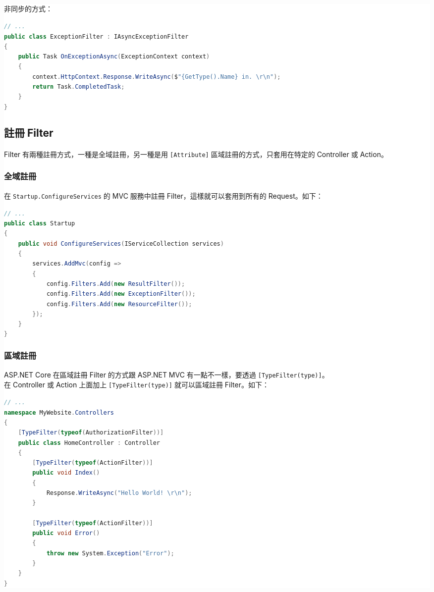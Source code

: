 非同步的方式：
```cs
// ...
public class ExceptionFilter : IAsyncExceptionFilter
{
    public Task OnExceptionAsync(ExceptionContext context)
    {
        context.HttpContext.Response.WriteAsync($"{GetType().Name} in. \r\n");
        return Task.CompletedTask;
    }
}
```

## 註冊 Filter

Filter 有兩種註冊方式，一種是全域註冊，另一種是用 `[Attribute]` 區域註冊的方式，只套用在特定的 Controller 或 Action。  

### 全域註冊

在 `Startup.ConfigureServices` 的 MVC 服務中註冊 Filter，這樣就可以套用到所有的 Request。如下：
```cs
// ...
public class Startup
{
    public void ConfigureServices(IServiceCollection services)
    {
        services.AddMvc(config =>
        {
            config.Filters.Add(new ResultFilter());
            config.Filters.Add(new ExceptionFilter());
            config.Filters.Add(new ResourceFilter());
        });
    }
}
```

### 區域註冊

ASP.NET Core 在區域註冊 Filter 的方式跟 ASP.NET MVC 有一點不一樣，要透過 `[TypeFilter(type)]`。  
在 Controller 或 Action 上面加上 `[TypeFilter(type)]` 就可以區域註冊 Filter。如下：
```cs
// ...
namespace MyWebsite.Controllers
{
    [TypeFilter(typeof(AuthorizationFilter))]
    public class HomeController : Controller
    {
        [TypeFilter(typeof(ActionFilter))]
        public void Index()
        {
            Response.WriteAsync("Hello World! \r\n");
        }
        
        [TypeFilter(typeof(ActionFilter))]
        public void Error()
        {
            throw new System.Exception("Error");
        }
    }
}
```
